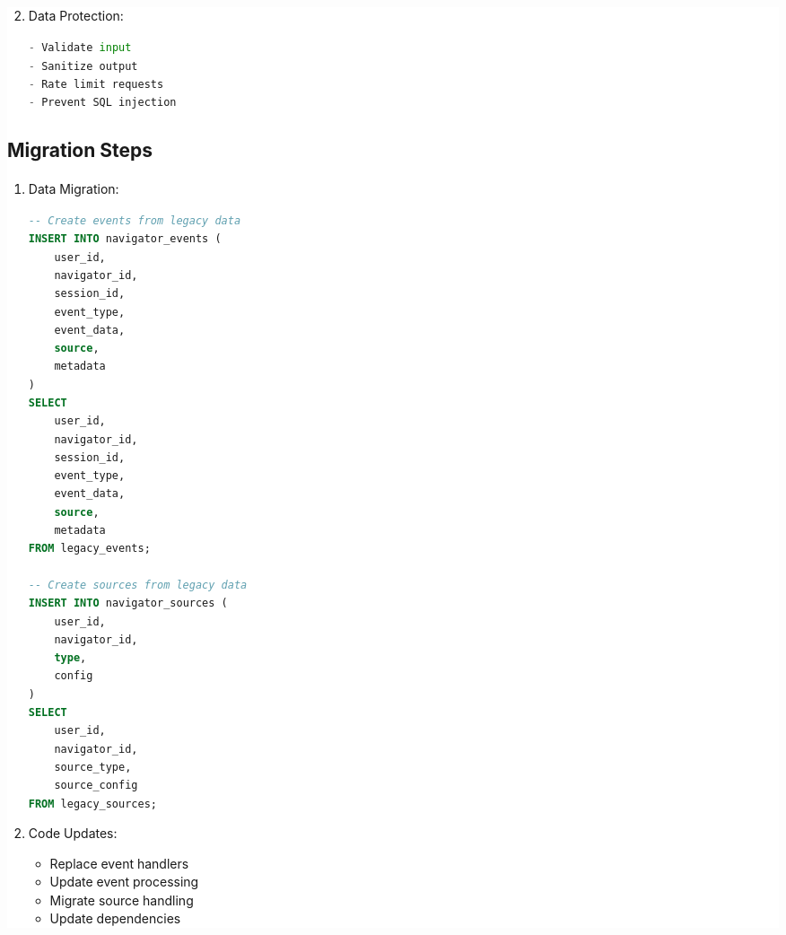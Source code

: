 2. Data Protection:
   ```python
   - Validate input
   - Sanitize output
   - Rate limit requests
   - Prevent SQL injection
   ```

## Migration Steps

1. Data Migration:
   ```sql
   -- Create events from legacy data
   INSERT INTO navigator_events (
       user_id,
       navigator_id,
       session_id,
       event_type,
       event_data,
       source,
       metadata
   )
   SELECT 
       user_id,
       navigator_id,
       session_id,
       event_type,
       event_data,
       source,
       metadata
   FROM legacy_events;

   -- Create sources from legacy data
   INSERT INTO navigator_sources (
       user_id,
       navigator_id,
       type,
       config
   )
   SELECT 
       user_id,
       navigator_id,
       source_type,
       source_config
   FROM legacy_sources;
   ```

2. Code Updates:
   - Replace event handlers
   - Update event processing
   - Migrate source handling
   - Update dependencies
